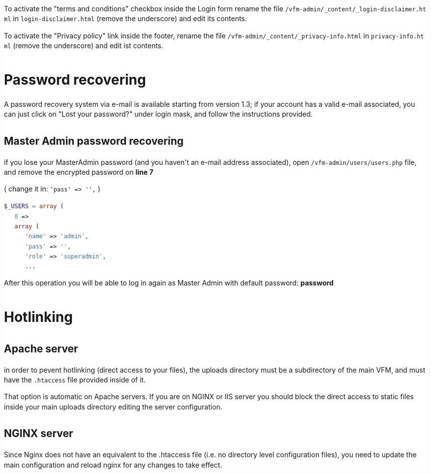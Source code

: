 To activate the "terms and conditions" checkbox inside the Login form rename the file `/vfm-admin/_content/_login-disclaimer.html` in `login-disclaimer.html` (remove the underscore) and edit its contents.

To activate the "Privacy policy" link inside the footer, rename the file `/vfm-admin/_content/_privacy-info.html` in `privacy-info.html` (remove the underscore) and edit ist contents.

# Password recovering

A password recovery system via e-mail is available 
starting from version 1.3; if your account has a valid e-mail 
associated, you can just click on "Lost your password?" under login 
mask, and follow the instructions provided.

## Master Admin password recovering

if you lose your MasterAdmin password (and you haven't an e-mail address associated), open `/vfm-admin/users/users.php` file, and remove the encrypted password on **line 7**

( change it in: `'pass' => '',` )

```php
$_USERS = array (
   0 =>
   array (
      'name' => 'admin',
      'pass' => '',
      'role' => 'superadmin',
      ...
```

After this operation you will be able to log in again as Master Admin with default password: **password**

# Hotlinking

## Apache server

in order to pevent hotlinking (direct access to your 
files), the uploads directory must be a subdirectory of the main VFM, 
and must have the `.htaccess` file provided inside of it.

That option is automatic on Apache servers. If you are on
 NGINX or IIS server you should block the direct access to static files 
inside your main uploads directory editing the server configuration.

## NGINX server

Since Nginx does not have an equivalent to the .htaccess file (i.e. 
no directory level configuration files), you need to update the main 
configuration and reload nginx for any changes to take effect.
